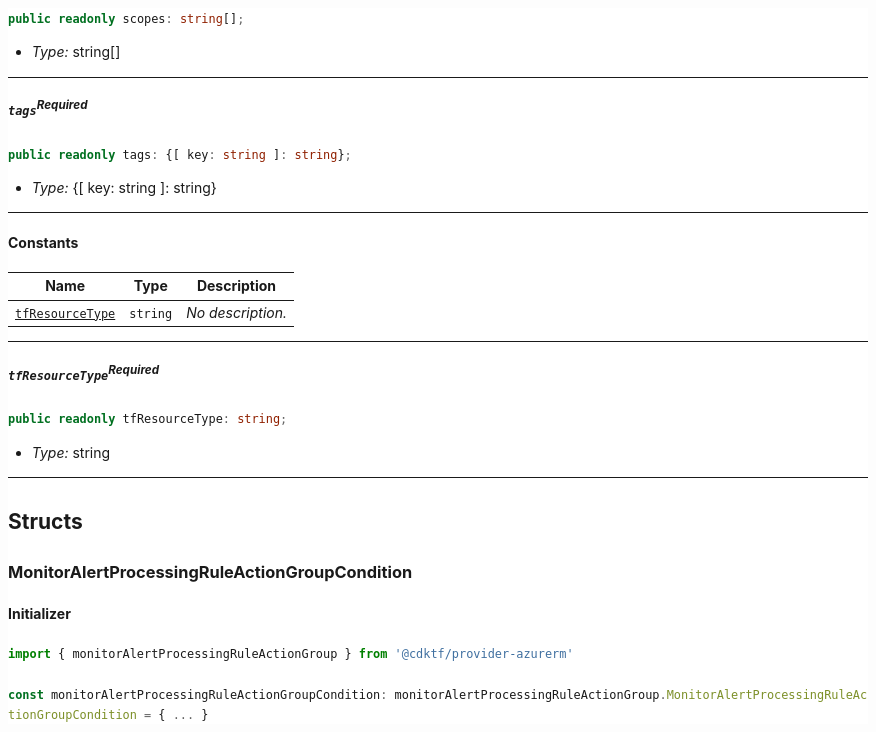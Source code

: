 ```typescript
public readonly scopes: string[];
```

- *Type:* string[]

---

##### `tags`<sup>Required</sup> <a name="tags" id="@cdktf/provider-azurerm.monitorAlertProcessingRuleActionGroup.MonitorAlertProcessingRuleActionGroup.property.tags"></a>

```typescript
public readonly tags: {[ key: string ]: string};
```

- *Type:* {[ key: string ]: string}

---

#### Constants <a name="Constants" id="Constants"></a>

| **Name** | **Type** | **Description** |
| --- | --- | --- |
| <code><a href="#@cdktf/provider-azurerm.monitorAlertProcessingRuleActionGroup.MonitorAlertProcessingRuleActionGroup.property.tfResourceType">tfResourceType</a></code> | <code>string</code> | *No description.* |

---

##### `tfResourceType`<sup>Required</sup> <a name="tfResourceType" id="@cdktf/provider-azurerm.monitorAlertProcessingRuleActionGroup.MonitorAlertProcessingRuleActionGroup.property.tfResourceType"></a>

```typescript
public readonly tfResourceType: string;
```

- *Type:* string

---

## Structs <a name="Structs" id="Structs"></a>

### MonitorAlertProcessingRuleActionGroupCondition <a name="MonitorAlertProcessingRuleActionGroupCondition" id="@cdktf/provider-azurerm.monitorAlertProcessingRuleActionGroup.MonitorAlertProcessingRuleActionGroupCondition"></a>

#### Initializer <a name="Initializer" id="@cdktf/provider-azurerm.monitorAlertProcessingRuleActionGroup.MonitorAlertProcessingRuleActionGroupCondition.Initializer"></a>

```typescript
import { monitorAlertProcessingRuleActionGroup } from '@cdktf/provider-azurerm'

const monitorAlertProcessingRuleActionGroupCondition: monitorAlertProcessingRuleActionGroup.MonitorAlertProcessingRuleActionGroupCondition = { ... }
```
